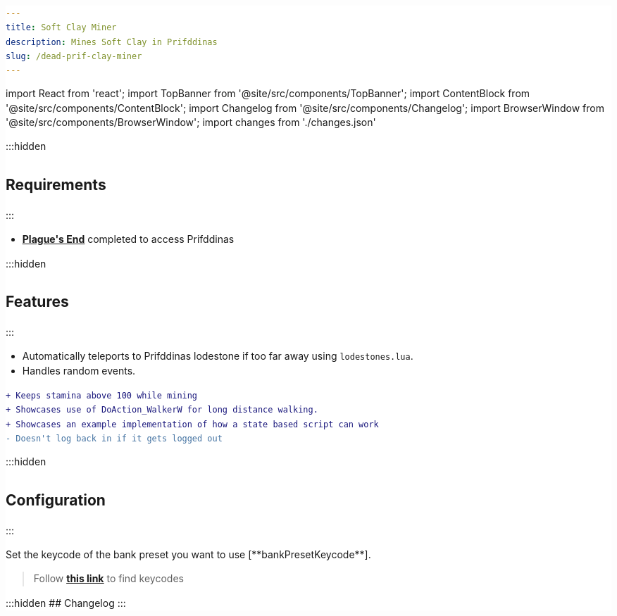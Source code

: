 ```yaml
---
title: Soft Clay Miner
description: Mines Soft Clay in Prifddinas
slug: /dead-prif-clay-miner
---
```


import React from 'react';
import TopBanner from '@site/src/components/TopBanner';
import ContentBlock from '@site/src/components/ContentBlock';
import Changelog from '@site/src/components/Changelog';
import BrowserWindow from '@site/src/components/BrowserWindow';
import changes from './changes.json'

<TopBanner title="Soft Clay Miner" version="2024.02.01" skill="Crafting">
</TopBanner>

:::hidden
## Requirements
:::
<ContentBlock title="Requirements">

- <u>[**Plague's End**](https://runescape.wiki/w/Plague%27s_End)</u> completed to access Prifddinas

</ContentBlock>

:::hidden
## Features
:::

<ContentBlock title="Features">

- Automatically teleports to Prifddinas lodestone if too far away using `lodestones.lua`.
- Handles random events.

```diff
+ Keeps stamina above 100 while mining
+ Showcases use of DoAction_WalkerW for long distance walking.
+ Showcases an example implementation of how a state based script can work
- Doesn't log back in if it gets logged out
```

</ContentBlock>

:::hidden
## Configuration
:::

<ContentBlock title="Configuration">
Set the keycode of the bank preset you want to use [**bankPresetKeycode**].

> Follow <u>[**this link**](https://learn.microsoft.com/en-us/windows/win32/inputdev/virtual-key-codes)</u> to find keycodes 
</ContentBlock>
:::hidden
## Changelog
:::
